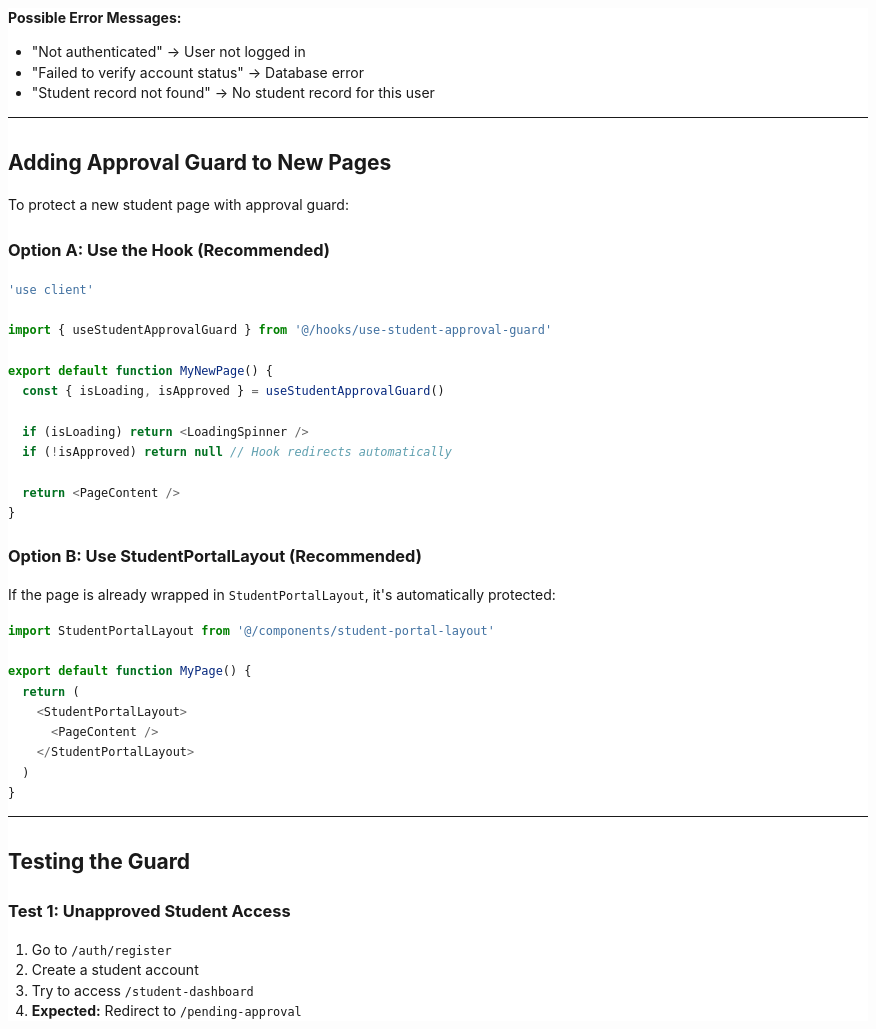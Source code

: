 **Possible Error Messages:**
- "Not authenticated" → User not logged in
- "Failed to verify account status" → Database error
- "Student record not found" → No student record for this user

---

## Adding Approval Guard to New Pages

To protect a new student page with approval guard:

### Option A: Use the Hook (Recommended)

```typescript
'use client'

import { useStudentApprovalGuard } from '@/hooks/use-student-approval-guard'

export default function MyNewPage() {
  const { isLoading, isApproved } = useStudentApprovalGuard()

  if (isLoading) return <LoadingSpinner />
  if (!isApproved) return null // Hook redirects automatically

  return <PageContent />
}
```

### Option B: Use StudentPortalLayout (Recommended)

If the page is already wrapped in `StudentPortalLayout`, it's automatically protected:

```typescript
import StudentPortalLayout from '@/components/student-portal-layout'

export default function MyPage() {
  return (
    <StudentPortalLayout>
      <PageContent />
    </StudentPortalLayout>
  )
}
```

---

## Testing the Guard

### Test 1: Unapproved Student Access

1. Go to `/auth/register`
2. Create a student account
3. Try to access `/student-dashboard`
4. **Expected:** Redirect to `/pending-approval`
